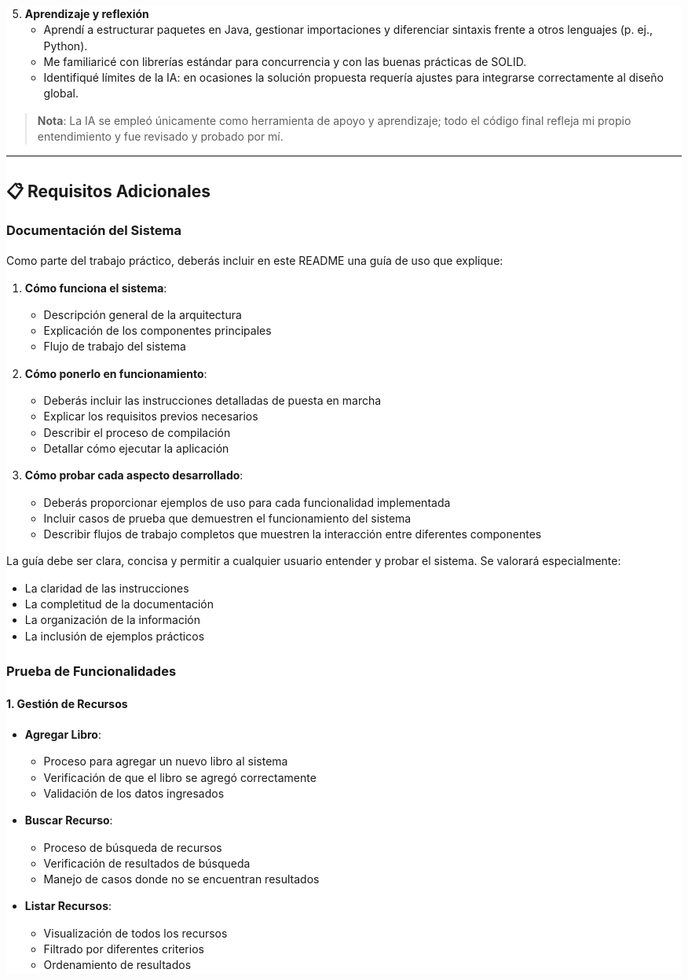 5. **Aprendizaje y reflexión**
    - Aprendí a estructurar paquetes en Java, gestionar importaciones y diferenciar sintaxis frente a otros lenguajes (p. ej., Python).
    - Me familiaricé con librerías estándar para concurrencia y con las buenas prácticas de SOLID.
    - Identifiqué límites de la IA: en ocasiones la solución propuesta requería ajustes para integrarse correctamente al diseño global.

> **Nota**: La IA se empleó únicamente como herramienta de apoyo y aprendizaje; todo el código final refleja mi propio entendimiento y fue revisado y probado por mí.
---
## 📋 Requisitos Adicionales

### Documentación del Sistema
Como parte del trabajo práctico, deberás incluir en este README una guía de uso que explique:

1. **Cómo funciona el sistema**:
    - Descripción general de la arquitectura
    - Explicación de los componentes principales
    - Flujo de trabajo del sistema

2. **Cómo ponerlo en funcionamiento**:
    - Deberás incluir las instrucciones detalladas de puesta en marcha
    - Explicar los requisitos previos necesarios
    - Describir el proceso de compilación
    - Detallar cómo ejecutar la aplicación

3. **Cómo probar cada aspecto desarrollado**:
    - Deberás proporcionar ejemplos de uso para cada funcionalidad implementada
    - Incluir casos de prueba que demuestren el funcionamiento del sistema
    - Describir flujos de trabajo completos que muestren la interacción entre diferentes componentes

La guía debe ser clara, concisa y permitir a cualquier usuario entender y probar el sistema. Se valorará especialmente:
- La claridad de las instrucciones
- La completitud de la documentación
- La organización de la información
- La inclusión de ejemplos prácticos

### Prueba de Funcionalidades

#### 1. Gestión de Recursos
- **Agregar Libro**:
    - Proceso para agregar un nuevo libro al sistema
    - Verificación de que el libro se agregó correctamente
    - Validación de los datos ingresados

- **Buscar Recurso**:
    - Proceso de búsqueda de recursos
    - Verificación de resultados de búsqueda
    - Manejo de casos donde no se encuentran resultados

- **Listar Recursos**:
    - Visualización de todos los recursos
    - Filtrado por diferentes criterios
    - Ordenamiento de resultados
